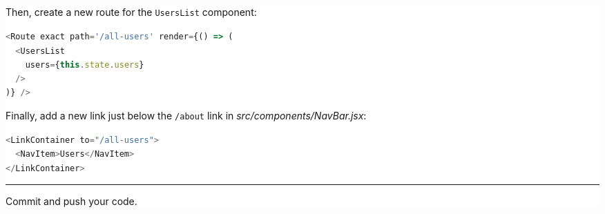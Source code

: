 Then, create a new route for the  `UsersList` component:

```javascript
<Route exact path='/all-users' render={() => (
  <UsersList
    users={this.state.users}
  />
)} />
```

Finally, add a new link just below the `/about` link in *src/components/NavBar.jsx*:

```javascript
<LinkContainer to="/all-users">
  <NavItem>Users</NavItem>
</LinkContainer>
```

---

Commit and push your code.
